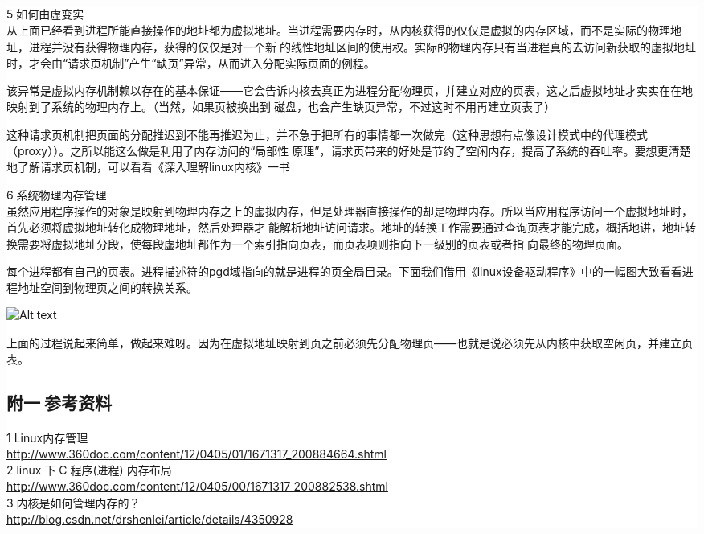 5	如何由虚变实		
从上面已经看到进程所能直接操作的地址都为虚拟地址。当进程需要内存时，从内核获得的仅仅是虚拟的内存区域，而不是实际的物理地址，进程并没有获得物理内存，获得的仅仅是对一个新
的线性地址区间的使用权。实际的物理内存只有当进程真的去访问新获取的虚拟地址时，才会由“请求页机制”产生“缺页”异常，从而进入分配实际页面的例程。

该异常是虚拟内存机制赖以存在的基本保证——它会告诉内核去真正为进程分配物理页，并建立对应的页表，这之后虚拟地址才实实在在地映射到了系统的物理内存上。（当然，如果页被换出到
磁盘，也会产生缺页异常，不过这时不用再建立页表了）

这种请求页机制把页面的分配推迟到不能再推迟为止，并不急于把所有的事情都一次做完（这种思想有点像设计模式中的代理模式（proxy））。之所以能这么做是利用了内存访问的“局部性
原理”，请求页带来的好处是节约了空闲内存，提高了系统的吞吐率。要想更清楚地了解请求页机制，可以看看《深入理解linux内核》一书

6	系统物理内存管理		
虽然应用程序操作的对象是映射到物理内存之上的虚拟内存，但是处理器直接操作的却是物理内存。所以当应用程序访问一个虚拟地址时，首先必须将虚拟地址转化成物理地址，然后处理器才
能解析地址访问请求。地址的转换工作需要通过查询页表才能完成，概括地讲，地址转换需要将虚拟地址分段，使每段虚地址都作为一个索引指向页表，而页表项则指向下一级别的页表或者指
向最终的物理页面。

每个进程都有自己的页表。进程描述符的pgd域指向的就是进程的页全局目录。下面我们借用《linux设备驱动程序》中的一幅图大致看看进程地址空间到物理页之间的转换关系。

![Alt text](http://zhongguomin.github.io/blog/media/images/2014/Linux-C-Mem-07.jpg "Linux-C-Mem-07.jpg")

上面的过程说起来简单，做起来难呀。因为在虚拟地址映射到页之前必须先分配物理页——也就是说必须先从内核中获取空闲页，并建立页表。




## 附一 参考资料
1	Linux内存管理			
	http://www.360doc.com/content/12/0405/01/1671317_200884664.shtml		
2	linux 下 C 程序(进程) 内存布局		
	http://www.360doc.com/content/12/0405/00/1671317_200882538.shtml		
3	内核是如何管理内存的？		
	http://blog.csdn.net/drshenlei/article/details/4350928		

	
